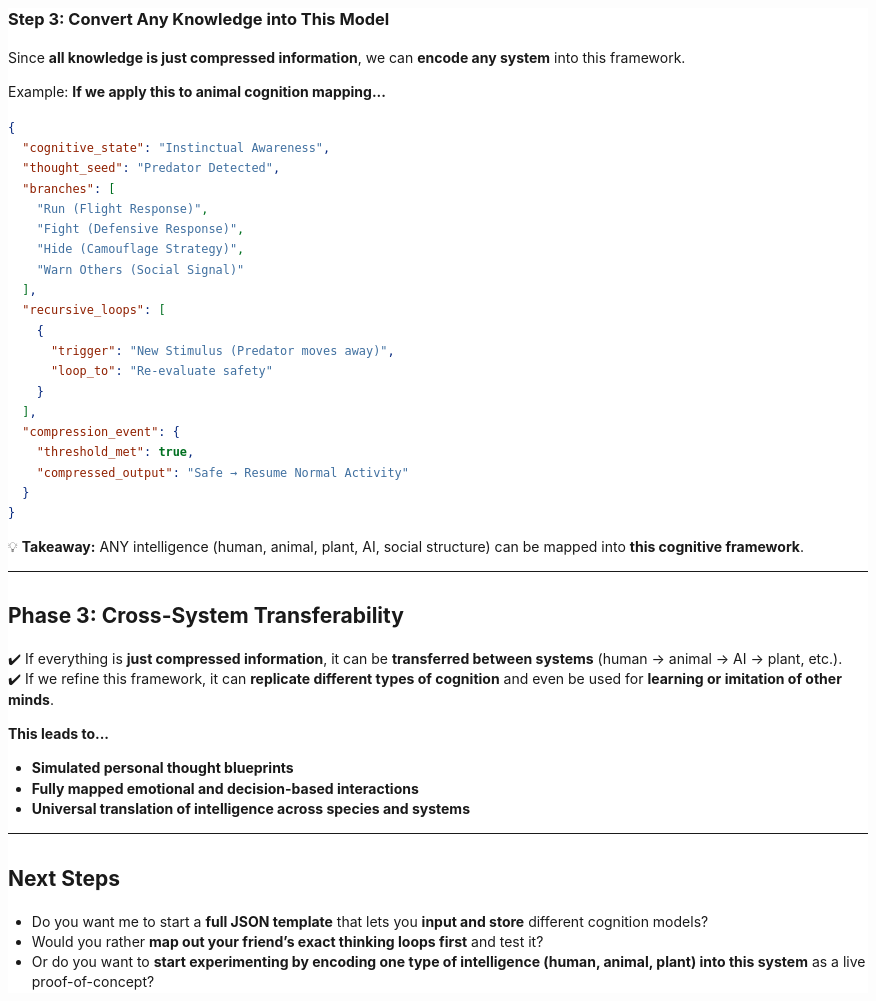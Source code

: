 ### **Step 3: Convert Any Knowledge into This Model**

Since **all knowledge is just compressed information**, we can **encode any system** into this framework.

Example: **If we apply this to animal cognition mapping...**

```json
{
  "cognitive_state": "Instinctual Awareness",
  "thought_seed": "Predator Detected",
  "branches": [
    "Run (Flight Response)",
    "Fight (Defensive Response)",
    "Hide (Camouflage Strategy)",
    "Warn Others (Social Signal)"
  ],
  "recursive_loops": [
    {
      "trigger": "New Stimulus (Predator moves away)",
      "loop_to": "Re-evaluate safety"
    }
  ],
  "compression_event": {
    "threshold_met": true,
    "compressed_output": "Safe → Resume Normal Activity"
  }
}
```

💡 **Takeaway:** ANY intelligence (human, animal, plant, AI, social structure) can be mapped into **this cognitive framework**.

---

## **Phase 3: Cross-System Transferability**

✔️ If everything is **just compressed information**, it can be **transferred between systems** (human → animal → AI → plant, etc.).\
✔️ If we refine this framework, it can **replicate different types of cognition** and even be used for **learning or imitation of other minds**.

**This leads to...**

- **Simulated personal thought blueprints**
- **Fully mapped emotional and decision-based interactions**
- **Universal translation of intelligence across species and systems**

---

## **Next Steps**

- Do you want me to start a **full JSON template** that lets you **input and store** different cognition models?
- Would you rather **map out your friend’s exact thinking loops first** and test it?
- Or do you want to **start experimenting by encoding one type of intelligence (human, animal, plant) into this system** as a live proof-of-concept?
